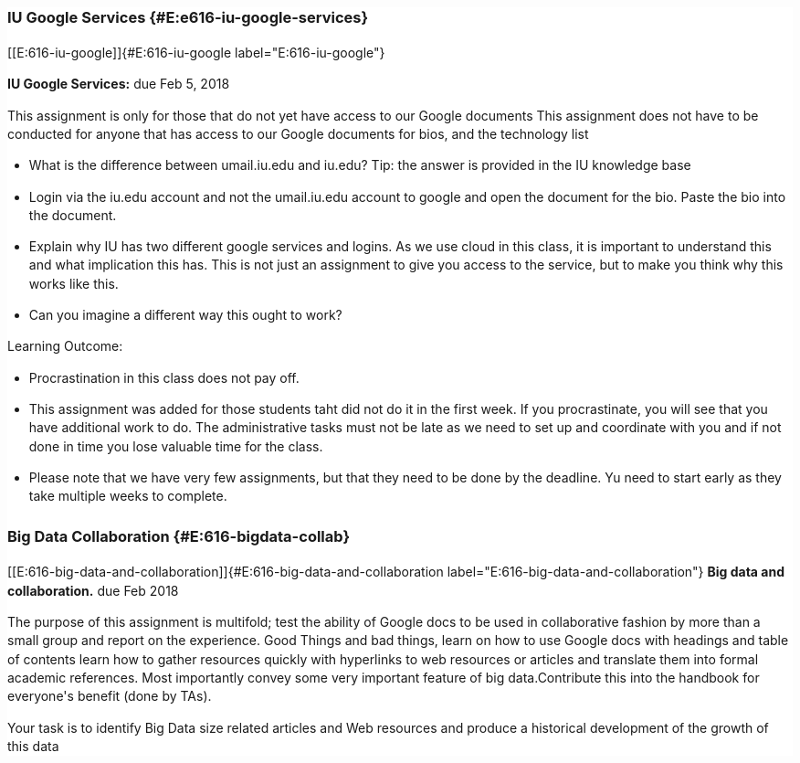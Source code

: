 ### IU Google Services {#E:e616-iu-google-services}

[\[E:616-iu-google\]]{#E:616-iu-google label="E:616-iu-google"}

**IU Google Services:** due Feb 5, 2018

This assignment is only for those that do not yet have access to our
Google documents This assignment does not have to be conducted for
anyone that has access to our Google documents for bios, and the
technology list

-   What is the difference between umail.iu.edu and iu.edu? Tip: the
    answer is provided in the IU knowledge base

-   Login via the iu.edu account and not the umail.iu.edu account to
    google and open the document for the bio. Paste the bio into the
    document.

-   Explain why IU has two different google services and logins. As we
    use cloud in this class, it is important to understand this and what
    implication this has. This is not just an assignment to give you
    access to the service, but to make you think why this works like
    this.

-   Can you imagine a different way this ought to work?

Learning Outcome:

-   Procrastination in this class does not pay off.

-   This assignment was added for those students taht did not do it in
    the first week. If you procrastinate, you will see that you have
    additional work to do. The administrative tasks must not be late as
    we need to set up and coordinate with you and if not done in time
    you lose valuable time for the class.

-   Please note that we have very few assignments, but that they need to
    be done by the deadline. Yu need to start early as they take
    multiple weeks to complete.

### Big Data Collaboration {#E:616-bigdata-collab}

[\[E:616-big-data-and-collaboration\]]{#E:616-big-data-and-collaboration
label="E:616-big-data-and-collaboration"} **Big data and
collaboration.** due Feb 2018

The purpose of this assignment is multifold; test the ability of Google
docs to be used in collaborative fashion by more than a small group and
report on the experience. Good Things and bad things, learn on how to
use Google docs with headings and table of contents learn how to gather
resources quickly with hyperlinks to web resources or articles and
translate them into formal academic references. Most importantly convey
some very important feature of big data.Contribute this into the
handbook for everyone's benefit (done by TAs).

Your task is to identify Big Data size related articles and Web
resources and produce a historical development of the growth of this
data
